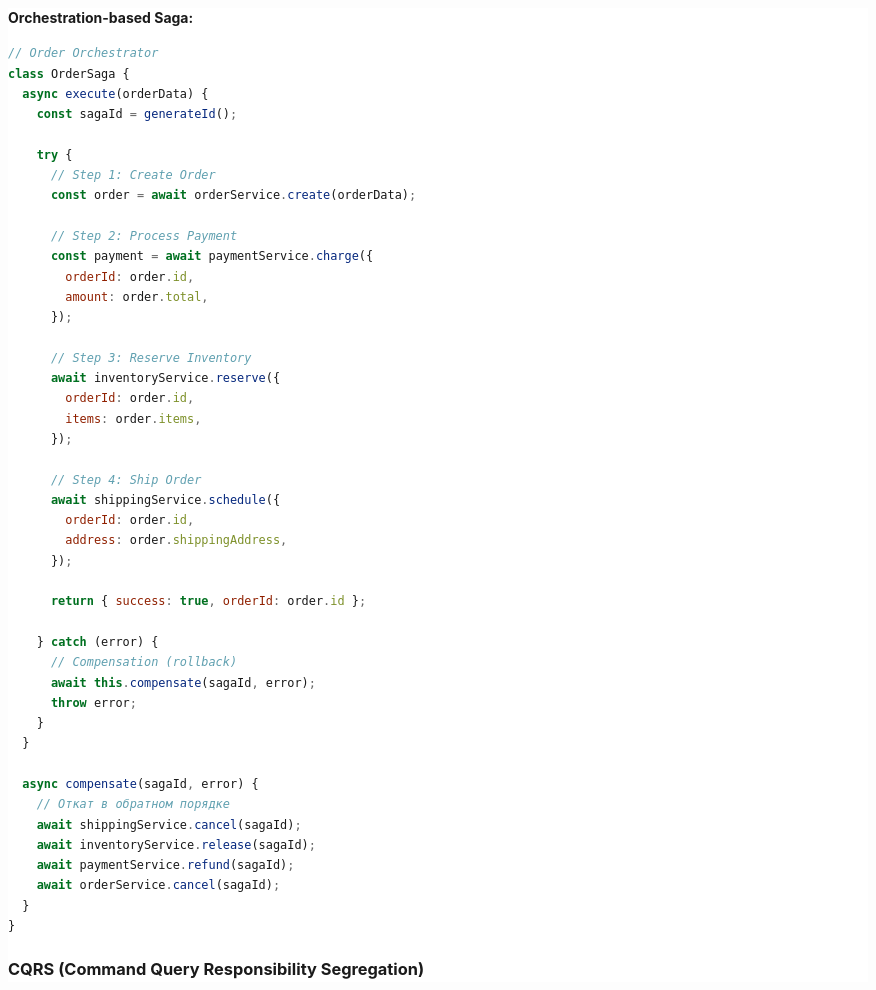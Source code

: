 ```javascript
```

**Orchestration-based Saga:**

```javascript
// Order Orchestrator
class OrderSaga {
  async execute(orderData) {
    const sagaId = generateId();

    try {
      // Step 1: Create Order
      const order = await orderService.create(orderData);

      // Step 2: Process Payment
      const payment = await paymentService.charge({
        orderId: order.id,
        amount: order.total,
      });

      // Step 3: Reserve Inventory
      await inventoryService.reserve({
        orderId: order.id,
        items: order.items,
      });

      // Step 4: Ship Order
      await shippingService.schedule({
        orderId: order.id,
        address: order.shippingAddress,
      });

      return { success: true, orderId: order.id };

    } catch (error) {
      // Compensation (rollback)
      await this.compensate(sagaId, error);
      throw error;
    }
  }

  async compensate(sagaId, error) {
    // Откат в обратном порядке
    await shippingService.cancel(sagaId);
    await inventoryService.release(sagaId);
    await paymentService.refund(sagaId);
    await orderService.cancel(sagaId);
  }
}
```

### CQRS (Command Query Responsibility Segregation)
